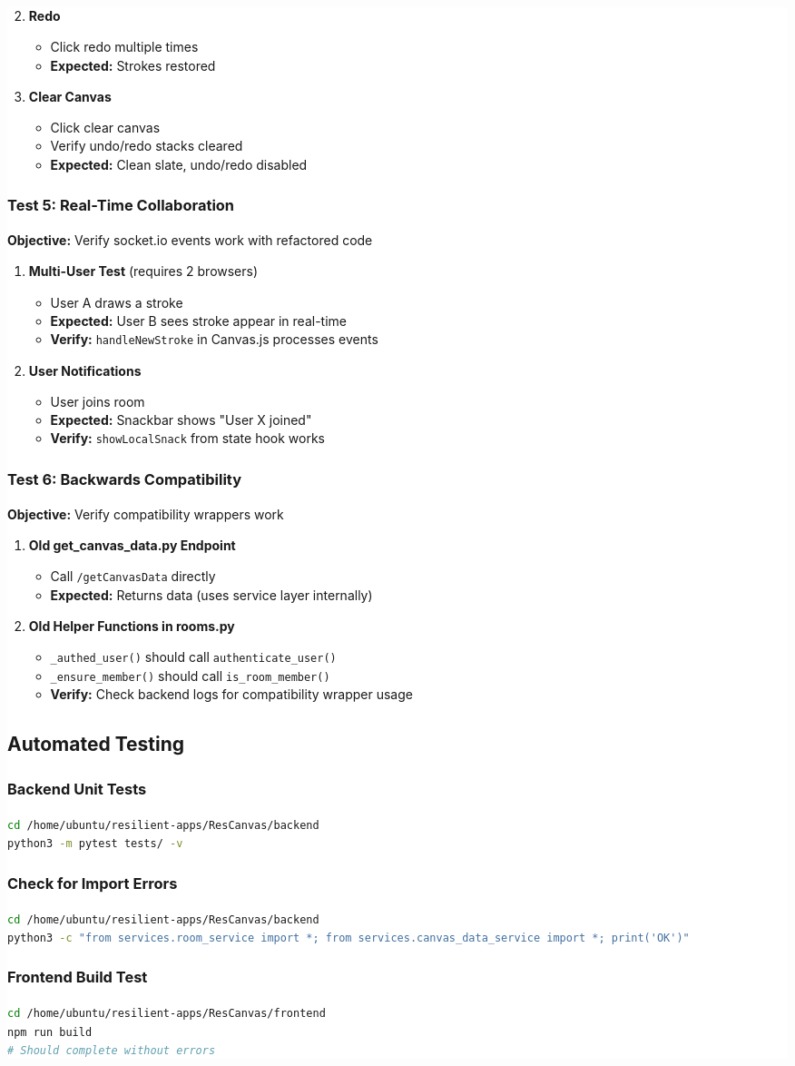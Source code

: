 2. **Redo**
   - Click redo multiple times
   - **Expected:** Strokes restored

3. **Clear Canvas**
   - Click clear canvas
   - Verify undo/redo stacks cleared
   - **Expected:** Clean slate, undo/redo disabled

### Test 5: Real-Time Collaboration
**Objective:** Verify socket.io events work with refactored code

1. **Multi-User Test** (requires 2 browsers)
   - User A draws a stroke
   - **Expected:** User B sees stroke appear in real-time
   - **Verify:** `handleNewStroke` in Canvas.js processes events

2. **User Notifications**
   - User joins room
   - **Expected:** Snackbar shows "User X joined"
   - **Verify:** `showLocalSnack` from state hook works

### Test 6: Backwards Compatibility
**Objective:** Verify compatibility wrappers work

1. **Old get_canvas_data.py Endpoint**
   - Call `/getCanvasData` directly
   - **Expected:** Returns data (uses service layer internally)

2. **Old Helper Functions in rooms.py**
   - `_authed_user()` should call `authenticate_user()`
   - `_ensure_member()` should call `is_room_member()`
   - **Verify:** Check backend logs for compatibility wrapper usage

## Automated Testing

### Backend Unit Tests
```bash
cd /home/ubuntu/resilient-apps/ResCanvas/backend
python3 -m pytest tests/ -v
```

### Check for Import Errors
```bash
cd /home/ubuntu/resilient-apps/ResCanvas/backend
python3 -c "from services.room_service import *; from services.canvas_data_service import *; print('OK')"
```

### Frontend Build Test
```bash
cd /home/ubuntu/resilient-apps/ResCanvas/frontend
npm run build
# Should complete without errors
```
